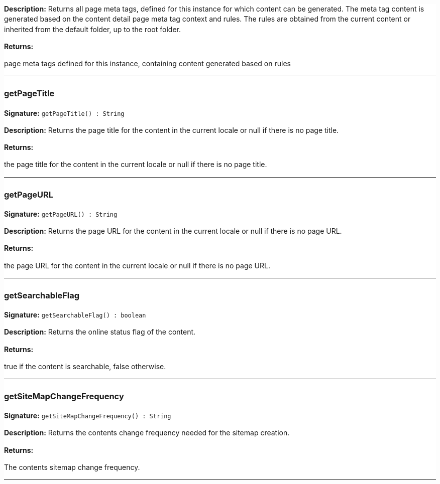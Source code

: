 **Description:** Returns all page meta tags, defined for this instance for which content can be generated. The meta tag content is generated based on the content detail page meta tag context and rules. The rules are obtained from the current content or inherited from the default folder, up to the root folder.

**Returns:**

page meta tags defined for this instance, containing content generated based on rules

---

### getPageTitle

**Signature:** `getPageTitle() : String`

**Description:** Returns the page title for the content in the current locale or null if there is no page title.

**Returns:**

the page title for the content in the current locale or null if there is no page title.

---

### getPageURL

**Signature:** `getPageURL() : String`

**Description:** Returns the page URL for the content in the current locale or null if there is no page URL.

**Returns:**

the page URL for the content in the current locale or null if there is no page URL.

---

### getSearchableFlag

**Signature:** `getSearchableFlag() : boolean`

**Description:** Returns the online status flag of the content.

**Returns:**

true if the content is searchable, false otherwise.

---

### getSiteMapChangeFrequency

**Signature:** `getSiteMapChangeFrequency() : String`

**Description:** Returns the contents change frequency needed for the sitemap creation.

**Returns:**

The contents sitemap change frequency.

---
